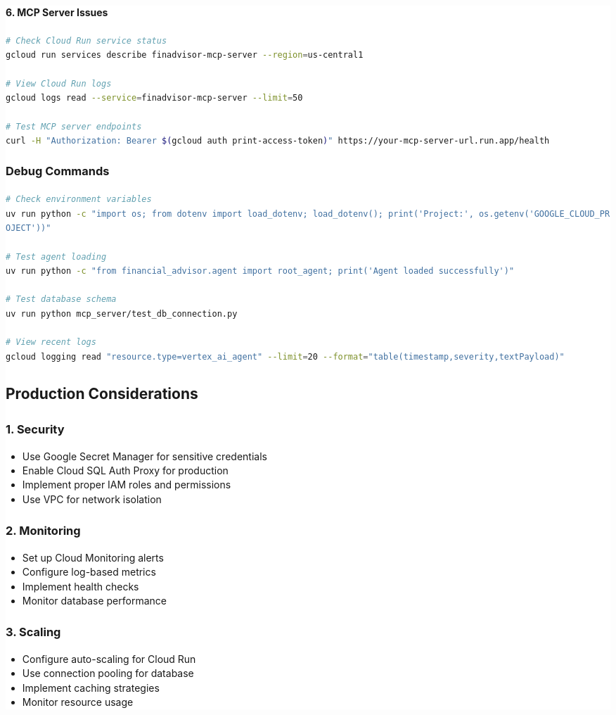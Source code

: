 #### 6. MCP Server Issues
```bash
# Check Cloud Run service status
gcloud run services describe finadvisor-mcp-server --region=us-central1

# View Cloud Run logs
gcloud logs read --service=finadvisor-mcp-server --limit=50

# Test MCP server endpoints
curl -H "Authorization: Bearer $(gcloud auth print-access-token)" https://your-mcp-server-url.run.app/health
```

### Debug Commands

```bash
# Check environment variables
uv run python -c "import os; from dotenv import load_dotenv; load_dotenv(); print('Project:', os.getenv('GOOGLE_CLOUD_PROJECT'))"

# Test agent loading
uv run python -c "from financial_advisor.agent import root_agent; print('Agent loaded successfully')"

# Test database schema
uv run python mcp_server/test_db_connection.py

# View recent logs
gcloud logging read "resource.type=vertex_ai_agent" --limit=20 --format="table(timestamp,severity,textPayload)"
```

## Production Considerations

### 1. Security
- Use Google Secret Manager for sensitive credentials
- Enable Cloud SQL Auth Proxy for production
- Implement proper IAM roles and permissions
- Use VPC for network isolation

### 2. Monitoring
- Set up Cloud Monitoring alerts
- Configure log-based metrics
- Implement health checks
- Monitor database performance

### 3. Scaling
- Configure auto-scaling for Cloud Run
- Use connection pooling for database
- Implement caching strategies
- Monitor resource usage
